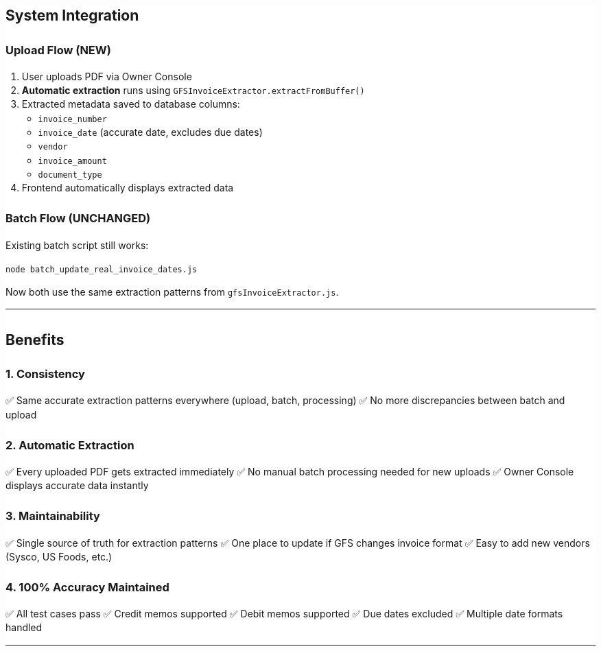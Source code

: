 ## System Integration

### Upload Flow (NEW)

1. User uploads PDF via Owner Console
2. **Automatic extraction** runs using `GFSInvoiceExtractor.extractFromBuffer()`
3. Extracted metadata saved to database columns:
   - `invoice_number`
   - `invoice_date` (accurate date, excludes due dates)
   - `vendor`
   - `invoice_amount`
   - `document_type`
4. Frontend automatically displays extracted data

### Batch Flow (UNCHANGED)

Existing batch script still works:
```bash
node batch_update_real_invoice_dates.js
```

Now both use the same extraction patterns from `gfsInvoiceExtractor.js`.

---

## Benefits

### 1. Consistency
✅ Same accurate extraction patterns everywhere (upload, batch, processing)
✅ No more discrepancies between batch and upload

### 2. Automatic Extraction
✅ Every uploaded PDF gets extracted immediately
✅ No manual batch processing needed for new uploads
✅ Owner Console displays accurate data instantly

### 3. Maintainability
✅ Single source of truth for extraction patterns
✅ One place to update if GFS changes invoice format
✅ Easy to add new vendors (Sysco, US Foods, etc.)

### 4. 100% Accuracy Maintained
✅ All test cases pass
✅ Credit memos supported
✅ Debit memos supported
✅ Due dates excluded
✅ Multiple date formats handled

---
